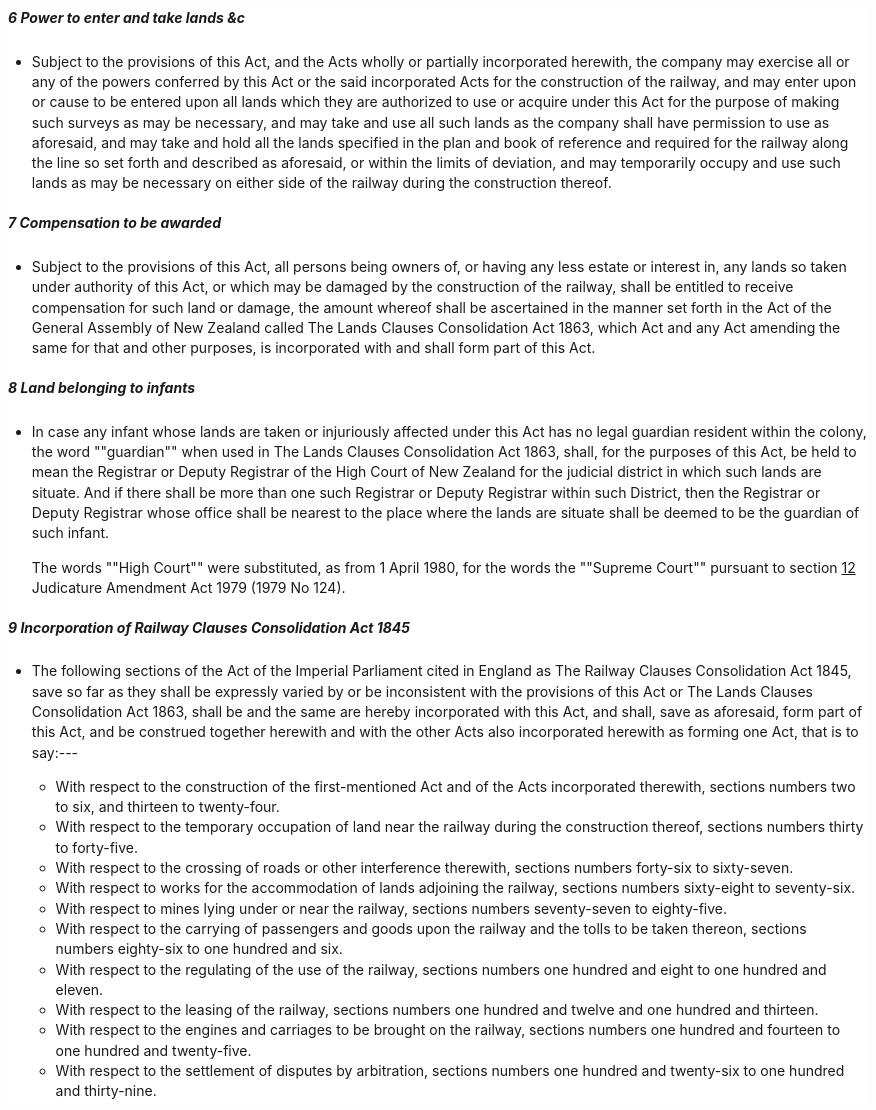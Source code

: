 ##### 6 Power to enter and take lands &c
    
*   Subject to the provisions of this Act, and the Acts wholly or partially incorporated herewith, the company may exercise all or any of the powers conferred by this Act or the said incorporated Acts for the construction of the railway, and may enter upon or cause to be entered upon all lands which they are authorized to use or acquire under this Act for the purpose of making such surveys as may be necessary, and may take and use all such lands as the company shall have permission to use as aforesaid, and may take and hold all the lands specified in the plan and book of reference and required for the railway along the line so set forth and described as aforesaid, or within the limits of deviation, and may temporarily occupy and use such lands as may be necessary on either side of the railway during the construction thereof.

##### 7 Compensation to be awarded
    
*   Subject to the provisions of this Act, all persons being owners of, or having any less estate or interest in, any lands so taken under authority of this Act, or which may be damaged by the construction of the railway, shall be entitled to receive compensation for such land or damage, the amount whereof shall be ascertained in the manner set forth in the Act of the General Assembly of New Zealand called The Lands Clauses Consolidation Act 1863, which Act and any Act amending the same for that and other purposes, is incorporated with and shall form part of this Act.

##### 8 Land belonging to infants
    
*   In case any infant whose lands are taken or injuriously affected under this Act has no legal guardian resident within the colony, the word ""guardian"" when used in The Lands Clauses Consolidation Act 1863, shall, for the purposes of this Act, be held to mean the Registrar or Deputy Registrar of the High Court of New Zealand for the judicial district in which such lands are situate. And if there shall be more than one such Registrar or Deputy Registrar within such District, then the Registrar or Deputy Registrar whose office shall be nearest to the place where the lands are situate shall be deemed to be the guardian of such infant.
    
    The words ""High Court"" were substituted, as from 1 April 1980, for the words the ""Supreme Court"" pursuant to section [12][32] Judicature Amendment Act 1979 (1979 No 124).

##### 9 Incorporation of Railway Clauses Consolidation Act 1845
    
*   The following sections of the Act of the Imperial Parliament cited in England as The Railway Clauses Consolidation Act 1845, save so far as they shall be expressly varied by or be inconsistent with the provisions of this Act or The Lands Clauses Consolidation Act 1863, shall be and the same are hereby incorporated with this Act, and shall, save as aforesaid, form part of this Act, and be construed together herewith and with the other Acts also incorporated herewith as forming one Act, that is to say:---
        
    *   With respect to the construction of the first-mentioned Act and of the Acts incorporated therewith, sections numbers two to six, and thirteen to twenty-four.
    *   With respect to the temporary occupation of land near the railway during the construction thereof, sections numbers thirty to forty-five.
    *   With respect to the crossing of roads or other interference therewith, sections numbers forty-six to sixty-seven.
    *   With respect to works for the accommodation of lands adjoining the railway, sections numbers sixty-eight to seventy-six.
    *   With respect to mines lying under or near the railway, sections numbers seventy-seven to eighty-five.
    *   With respect to the carrying of passengers and goods upon the railway and the tolls to be taken thereon, sections numbers eighty-six to one hundred and six.
    *   With respect to the regulating of the use of the railway, sections numbers one hundred and eight to one hundred and eleven.
    *   With respect to the leasing of the railway, sections numbers one hundred and twelve and one hundred and thirteen.
    *   With respect to the engines and carriages to be brought on the railway, sections numbers one hundred and fourteen to one hundred and twenty-five.
    *   With respect to the settlement of disputes by arbitration, sections numbers one hundred and twenty-six to one hundred and thirty-nine.

[0]: http://www.legislation.govt.nz/act/private/1875/0002/latest/whole.html#DLM89751
[1]: http://www.legislation.govt.nz/act/private/1875/0002/latest/whole.html#DLM89752
[2]: http://www.legislation.govt.nz/act/private/1875/0002/latest/whole.html#DLM89755
[3]: http://www.legislation.govt.nz/act/private/1875/0002/latest/whole.html#DLM89756
[4]: http://www.legislation.govt.nz/act/private/1875/0002/latest/whole.html#DLM89757
[5]: http://www.legislation.govt.nz/act/private/1875/0002/latest/whole.html#DLM89758
[6]: http://www.legislation.govt.nz/act/private/1875/0002/latest/whole.html#DLM89759
[7]: http://www.legislation.govt.nz/act/private/1875/0002/latest/whole.html#DLM89760
[8]: http://www.legislation.govt.nz/act/private/1875/0002/latest/whole.html#DLM89761
[9]: http://www.legislation.govt.nz/act/private/1875/0002/latest/whole.html#DLM89762
[10]: http://www.legislation.govt.nz/act/private/1875/0002/latest/whole.html#DLM89763
[11]: http://www.legislation.govt.nz/act/private/1875/0002/latest/whole.html#DLM89765
[12]: http://www.legislation.govt.nz/act/private/1875/0002/latest/whole.html#DLM89791
[13]: http://www.legislation.govt.nz/act/private/1875/0002/latest/whole.html#DLM89792
[14]: http://www.legislation.govt.nz/act/private/1875/0002/latest/whole.html#DLM89793
[15]: http://www.legislation.govt.nz/act/private/1875/0002/latest/whole.html#DLM89794
[16]: http://www.legislation.govt.nz/act/private/1875/0002/latest/whole.html#DLM89795
[17]: http://www.legislation.govt.nz/act/private/1875/0002/latest/whole.html#DLM89797
[18]: http://www.legislation.govt.nz/act/private/1875/0002/latest/whole.html#DLM89798
[19]: http://www.legislation.govt.nz/act/private/1875/0002/latest/whole.html#DLM90000
[20]: http://www.legislation.govt.nz/act/private/1875/0002/latest/whole.html#DLM90001
[21]: http://www.legislation.govt.nz/act/private/1875/0002/latest/whole.html#DLM90002
[22]: http://www.legislation.govt.nz/act/private/1875/0002/latest/whole.html#DLM90003
[23]: http://www.legislation.govt.nz/act/private/1875/0002/latest/whole.html#DLM90004
[24]: http://www.legislation.govt.nz/act/private/1875/0002/latest/whole.html#DLM90005
[25]: http://www.legislation.govt.nz/act/private/1875/0002/latest/whole.html#DLM90006
[26]: http://www.legislation.govt.nz/act/private/1875/0002/latest/whole.html#DLM90007
[27]: http://www.legislation.govt.nz/act/private/1875/0002/latest/whole.html#DLM90008
[28]: http://www.legislation.govt.nz/act/private/1875/0002/latest/whole.html#DLM90009
[29]: http://www.legislation.govt.nz/act/private/1875/0002/latest/whole.html#DLM90010
[30]: http://www.legislation.govt.nz/act/private/1875/0002/latest/whole.html#DLM90011
[31]: http://www.legislation.govt.nz/act/private/1875/0002/latest/whole.html#DLM90015
[32]: http://www.legislation.govt.nz/act/private/1875/0002/latest/link.aspx?id=DLM35049
[33]: http://www.legislation.govt.nz/act/private/1875/0002/latest/link.aspx?id=DLM351265